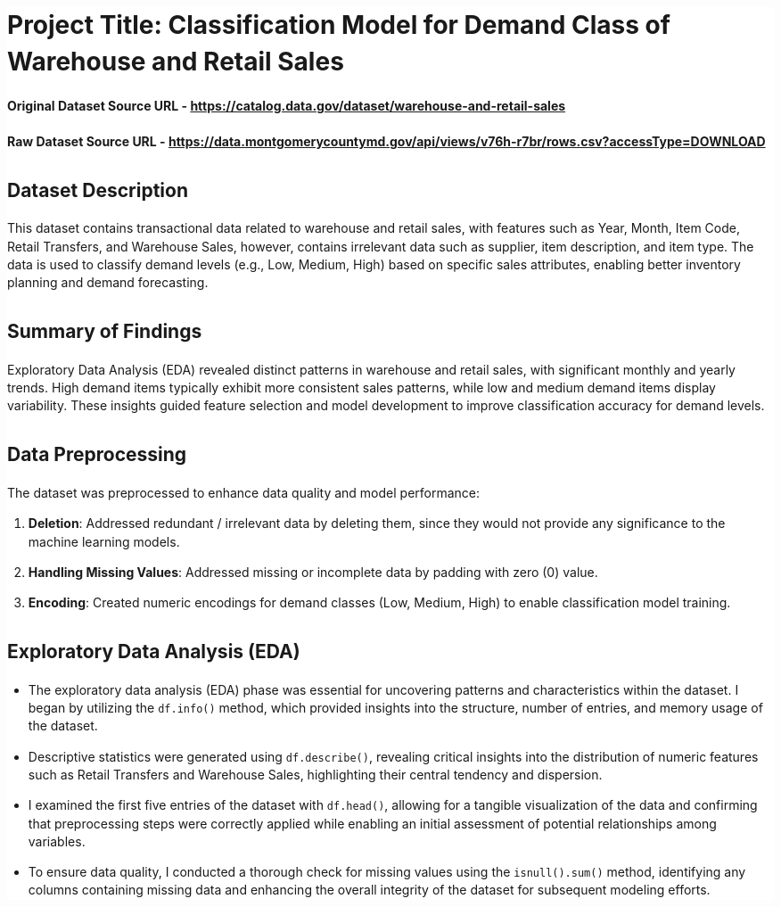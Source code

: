 # Project Title: Classification Model for Demand Class of Warehouse and Retail Sales
#### Original Dataset Source URL - https://catalog.data.gov/dataset/warehouse-and-retail-sales
#### Raw Dataset Source URL - https://data.montgomerycountymd.gov/api/views/v76h-r7br/rows.csv?accessType=DOWNLOAD

## Dataset Description
This dataset contains transactional data related to warehouse and retail sales, with features such as Year, Month, Item Code, Retail Transfers, and Warehouse Sales, however, contains irrelevant data such as supplier, item description, and item type. The data is used to classify demand levels (e.g., Low, Medium, High) based on specific sales attributes, enabling better inventory planning and demand forecasting.

## Summary of Findings
Exploratory Data Analysis (EDA) revealed distinct patterns in warehouse and retail sales, with significant monthly and yearly trends. High demand items typically exhibit more consistent sales patterns, while low and medium demand items display variability. These insights guided feature selection and model development to improve classification accuracy for demand levels.

## Data Preprocessing
The dataset was preprocessed to enhance data quality and model performance:

1. **Deletion**: Addressed redundant / irrelevant data by deleting them, since they would not provide any significance to the machine learning models.

2. **Handling Missing Values**: Addressed missing or incomplete data by padding with zero (0) value.

3. **Encoding**: Created numeric encodings for demand classes (Low, Medium, High) to enable classification model training.

## Exploratory Data Analysis (EDA)

- The exploratory data analysis (EDA) phase was essential for uncovering patterns and characteristics within the dataset. I began by utilizing the `df.info()` method, which provided insights into the structure, number of entries, and memory usage of the dataset. 

- Descriptive statistics were generated using `df.describe()`, revealing critical insights into the distribution of numeric features such as Retail Transfers and Warehouse Sales, highlighting their central tendency and dispersion. 

- I examined the first five entries of the dataset with `df.head()`, allowing for a tangible visualization of the data and confirming that preprocessing steps were correctly applied while enabling an initial assessment of potential relationships among variables. 

- To ensure data quality, I conducted a thorough check for missing values using the `isnull().sum()` method, identifying any columns containing missing data and enhancing the overall integrity of the dataset for subsequent modeling efforts. 
